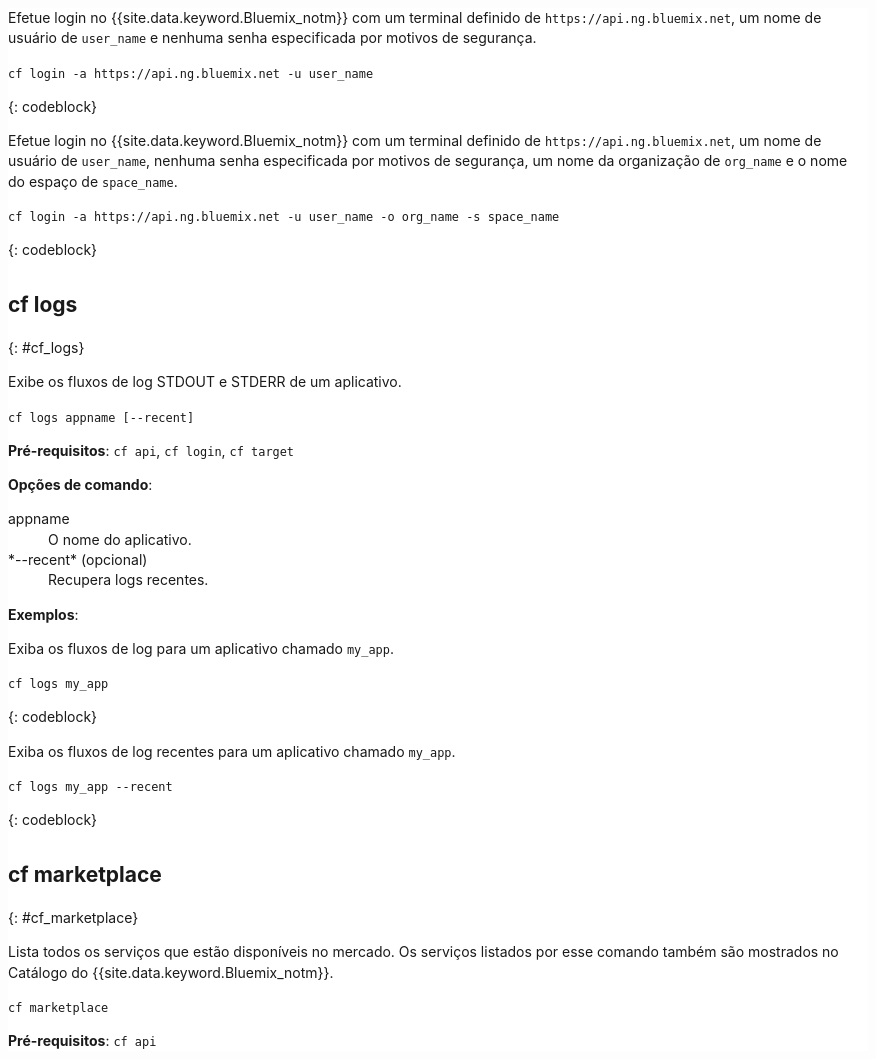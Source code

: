 Efetue login no {{site.data.keyword.Bluemix_notm}} com um terminal definido de `https://api.ng.bluemix.net`, um nome de usuário de `user_name` e nenhuma senha especificada por motivos de segurança.
```
cf login -a https://api.ng.bluemix.net -u user_name
```
{: codeblock}

Efetue login no {{site.data.keyword.Bluemix_notm}} com um terminal definido de `https://api.ng.bluemix.net`, um nome de usuário de `user_name`, nenhuma senha especificada por motivos
de segurança, um nome da organização de `org_name` e o nome do espaço de `space_name`.
```
cf login -a https://api.ng.bluemix.net -u user_name -o org_name -s space_name
```
{: codeblock}


## cf logs
{: #cf_logs}

Exibe os fluxos de log STDOUT e STDERR de um aplicativo.

```
cf logs appname [--recent]
```
<strong>Pré-requisitos</strong>: `cf api`, `cf login`, `cf target`

<strong>Opções de comando</strong>:

<dl>
<dt>appname</dt>
<dd>O nome do aplicativo.</dd>
<dt>*--recent* (opcional)</dt>
<dd>Recupera logs recentes.</dd>
</dl>

<strong>Exemplos</strong>:

Exiba os fluxos de log para um aplicativo chamado `my_app`.
```
cf logs my_app
```
{: codeblock}

Exiba os fluxos de log recentes para um aplicativo chamado `my_app`.
```
cf logs my_app --recent
```
{: codeblock}


## cf marketplace
{: #cf_marketplace}

Lista todos os serviços que estão disponíveis no mercado. Os serviços listados por esse comando também são mostrados no Catálogo do {{site.data.keyword.Bluemix_notm}}.

```
cf marketplace
```
<strong>Pré-requisitos</strong>: `cf api`
